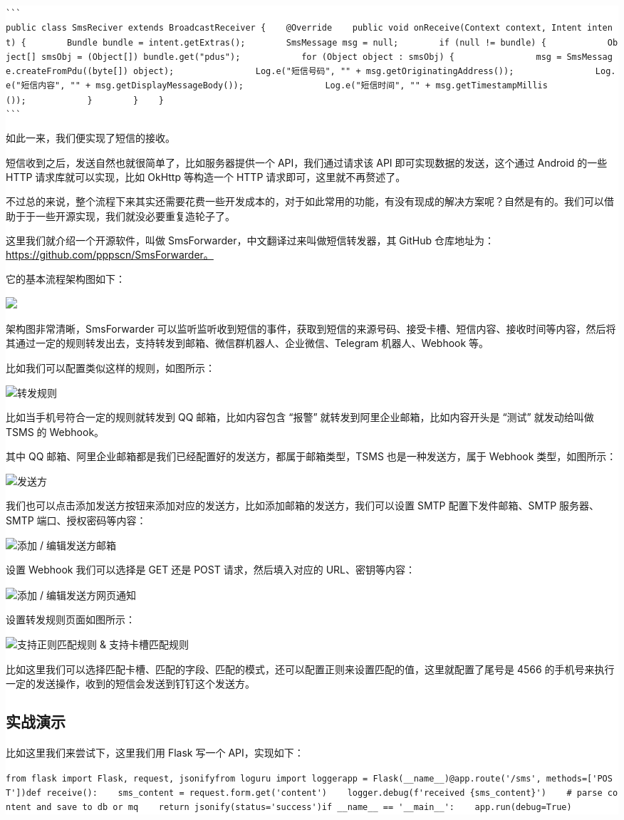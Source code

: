     ```
    public class SmsReciver extends BroadcastReceiver {    @Override    public void onReceive(Context context, Intent intent) {        Bundle bundle = intent.getExtras();        SmsMessage msg = null;        if (null != bundle) {            Object[] smsObj = (Object[]) bundle.get("pdus");            for (Object object : smsObj) {                msg = SmsMessage.createFromPdu((byte[]) object);                Log.e("短信号码", "" + msg.getOriginatingAddress());                Log.e("短信内容", "" + msg.getDisplayMessageBody());                Log.e("短信时间", "" + msg.getTimestampMillis());            }        }    }
    ```
    

如此一来，我们便实现了短信的接收。

短信收到之后，发送自然也就很简单了，比如服务器提供一个 API，我们通过请求该 API 即可实现数据的发送，这个通过 Android 的一些 HTTP 请求库就可以实现，比如 OkHttp 等构造一个 HTTP 请求即可，这里就不再赘述了。

不过总的来说，整个流程下来其实还需要花费一些开发成本的，对于如此常用的功能，有没有现成的解决方案呢？自然是有的。我们可以借助于于一些开源实现，我们就没必要重复造轮子了。

这里我们就介绍一个开源软件，叫做 SmsForwarder，中文翻译过来叫做短信转发器，其 GitHub 仓库地址为：https://github.com/pppscn/SmsForwarder。

它的基本流程架构图如下：

![](https://mmbiz.qpic.cn/mmbiz_png/DAE6TYB3GW8REenGkoUMfz12WA4nmhuziacmQ55jRTFz0WvUR4DAhkjoLNia8iaY7IbYJItibruiamJIE8rdzPkVwxw/640?wx_fmt=png)

架构图非常清晰，SmsForwarder 可以监听监听收到短信的事件，获取到短信的来源号码、接受卡槽、短信内容、接收时间等内容，然后将其通过一定的规则转发出去，支持转发到邮箱、微信群机器人、企业微信、Telegram 机器人、Webhook 等。

比如我们可以配置类似这样的规则，如图所示：

![](https://mmbiz.qpic.cn/mmbiz_jpg/DAE6TYB3GW8REenGkoUMfz12WA4nmhuz4OF9egu10Zmmad8RJddoz1VPhNHkUqDvrU3MPKUuEc1MGCIgkOeQfQ/640?wx_fmt=jpeg)转发规则

比如当手机号符合一定的规则就转发到 QQ 邮箱，比如内容包含 “报警” 就转发到阿里企业邮箱，比如内容开头是 “测试” 就发动给叫做 TSMS 的 Webhook。

其中 QQ 邮箱、阿里企业邮箱都是我们已经配置好的发送方，都属于邮箱类型，TSMS 也是一种发送方，属于 Webhook 类型，如图所示：

![](https://mmbiz.qpic.cn/mmbiz_jpg/DAE6TYB3GW8REenGkoUMfz12WA4nmhuzbkOgg6LSV1r4Sxa9Dl4JaovEktALlJ3ibxDA5x65qMKYW5qn64ZH4EQ/640?wx_fmt=jpeg)发送方

我们也可以点击添加发送方按钮来添加对应的发送方，比如添加邮箱的发送方，我们可以设置 SMTP 配置下发件邮箱、SMTP 服务器、SMTP 端口、授权密码等内容：

![](https://mmbiz.qpic.cn/mmbiz_jpg/DAE6TYB3GW8REenGkoUMfz12WA4nmhuzwb0n6ianOs25XXW07hicwxHicicdgtlTMwDvlaUJokY69UChY0dl1lAajA/640?wx_fmt=jpeg)添加 / 编辑发送方邮箱

设置 Webhook 我们可以选择是 GET 还是 POST 请求，然后填入对应的 URL、密钥等内容：

![](https://mmbiz.qpic.cn/mmbiz_jpg/DAE6TYB3GW8REenGkoUMfz12WA4nmhuzReFlcSA9Ca0VIjwf6vNF7TxVCWzorD55KOTr1x5pZZqD6MlFKuuVYQ/640?wx_fmt=jpeg)添加 / 编辑发送方网页通知

设置转发规则页面如图所示：

![](https://mmbiz.qpic.cn/mmbiz_jpg/DAE6TYB3GW8REenGkoUMfz12WA4nmhuzIKprBwYafWHH2QjoHjb4BFQC3g4ym1EVEKmKx5iaPHGBLUKEwibKOLog/640?wx_fmt=jpeg)支持正则匹配规则 & 支持卡槽匹配规则

比如这里我们可以选择匹配卡槽、匹配的字段、匹配的模式，还可以配置正则来设置匹配的值，这里就配置了尾号是 4566 的手机号来执行一定的发送操作，收到的短信会发送到钉钉这个发送方。

实战演示
----

比如这里我们来尝试下，这里我们用 Flask 写一个 API，实现如下：

```
from flask import Flask, request, jsonifyfrom loguru import loggerapp = Flask(__name__)@app.route('/sms', methods=['POST'])def receive():    sms_content = request.form.get('content')    logger.debug(f'received {sms_content}')    # parse content and save to db or mq    return jsonify(status='success')if __name__ == '__main__':    app.run(debug=True)
```
